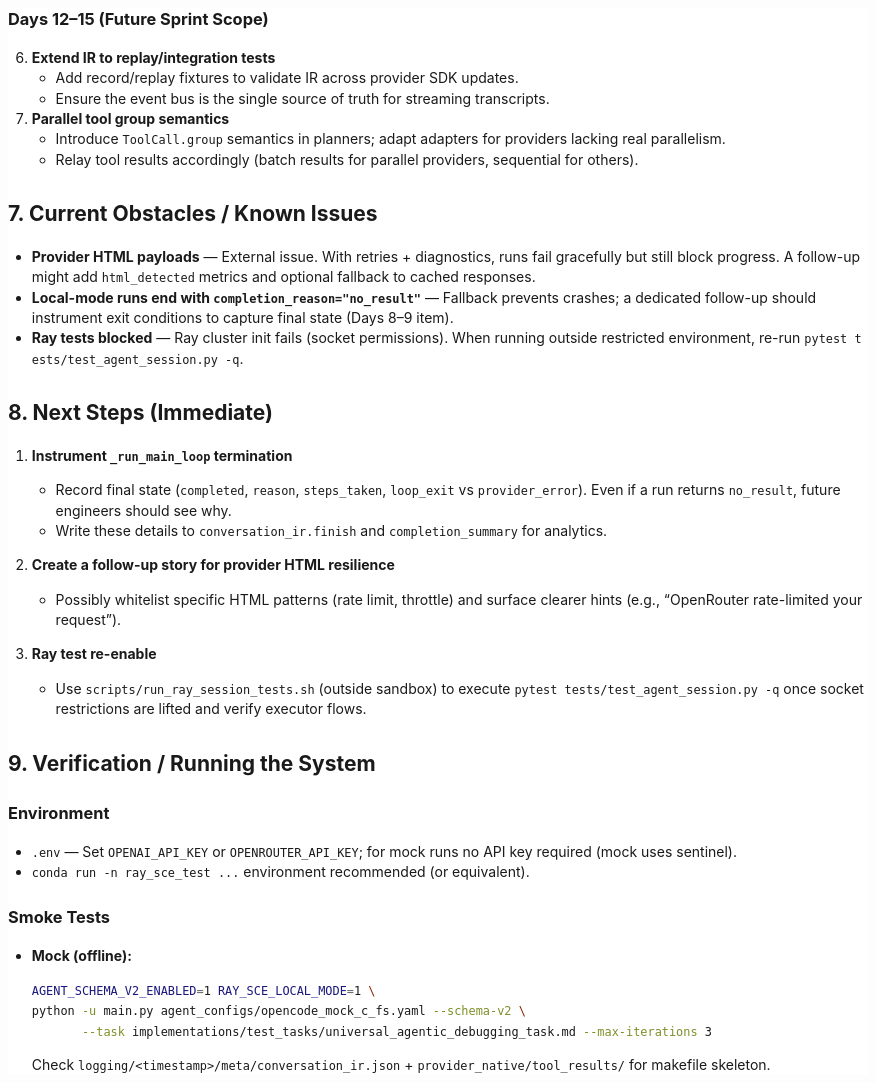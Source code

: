 ### Days 12–15 (Future Sprint Scope)
6. **Extend IR to replay/integration tests**
   - Add record/replay fixtures to validate IR across provider SDK updates.
   - Ensure the event bus is the single source of truth for streaming transcripts.
7. **Parallel tool group semantics**
   - Introduce `ToolCall.group` semantics in planners; adapt adapters for providers lacking real parallelism.
   - Relay tool results accordingly (batch results for parallel providers, sequential for others).

## 7. Current Obstacles / Known Issues

- **Provider HTML payloads** — External issue. With retries + diagnostics, runs fail gracefully but still block progress. A follow-up might add `html_detected` metrics and optional fallback to cached responses.
- **Local-mode runs end with `completion_reason="no_result"`** — Fallback prevents crashes; a dedicated follow-up should instrument exit conditions to capture final state (Days 8–9 item).
- **Ray tests blocked** — Ray cluster init fails (socket permissions). When running outside restricted environment, re-run `pytest tests/test_agent_session.py -q`.

## 8. Next Steps (Immediate)

1. **Instrument `_run_main_loop` termination**
   - Record final state (`completed`, `reason`, `steps_taken`, `loop_exit` vs `provider_error`). Even if a run returns `no_result`, future engineers should see why.
   - Write these details to `conversation_ir.finish` and `completion_summary` for analytics.

2. **Create a follow-up story for provider HTML resilience**
   - Possibly whitelist specific HTML patterns (rate limit, throttle) and surface clearer hints (e.g., “OpenRouter rate-limited your request”).

3. **Ray test re-enable**
   - Use `scripts/run_ray_session_tests.sh` (outside sandbox) to execute `pytest tests/test_agent_session.py -q` once socket restrictions are lifted and verify executor flows.

## 9. Verification / Running the System

### Environment
- `.env` — Set `OPENAI_API_KEY` or `OPENROUTER_API_KEY`; for mock runs no API key required (mock uses sentinel).
- `conda run -n ray_sce_test ...` environment recommended (or equivalent).

### Smoke Tests
- **Mock (offline):**
  ```bash
  AGENT_SCHEMA_V2_ENABLED=1 RAY_SCE_LOCAL_MODE=1 \
  python -u main.py agent_configs/opencode_mock_c_fs.yaml --schema-v2 \
         --task implementations/test_tasks/universal_agentic_debugging_task.md --max-iterations 3
  ```
  Check `logging/<timestamp>/meta/conversation_ir.json` + `provider_native/tool_results/` for makefile skeleton.
